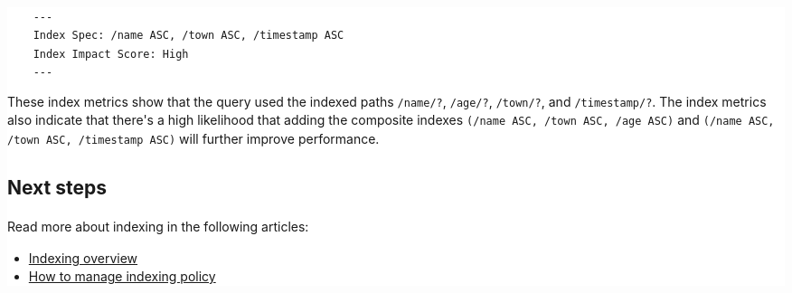 ```
    ---
    Index Spec: /name ASC, /town ASC, /timestamp ASC
    Index Impact Score: High
    ---
```
These index metrics show that the query used the indexed paths `/name/?`, `/age/?`, `/town/?`, and `/timestamp/?`. The index metrics also indicate that there's a high likelihood that adding the composite indexes `(/name ASC, /town ASC, /age ASC)` and `(/name ASC, /town ASC, /timestamp ASC)` will further improve performance.

## Next steps

Read more about indexing in the following articles:

- [Indexing overview](../index-overview.md)
- [How to manage indexing policy](how-to-manage-indexing-policy.md)
